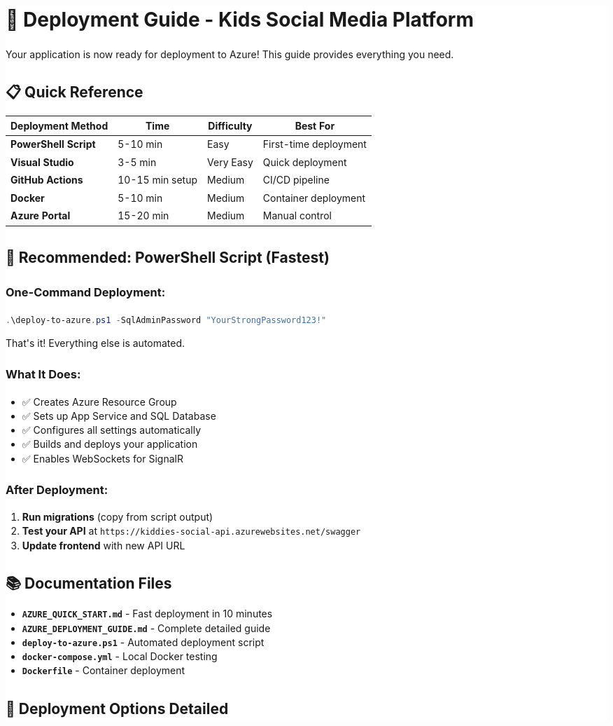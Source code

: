 # 🚀 Deployment Guide - Kids Social Media Platform

Your application is now ready for deployment to Azure! This guide provides everything you need.

## 📋 Quick Reference

| Deployment Method | Time | Difficulty | Best For |
|-------------------|------|------------|----------|
| **PowerShell Script** | 5-10 min | Easy | First-time deployment |
| **Visual Studio** | 3-5 min | Very Easy | Quick deployment |
| **GitHub Actions** | 10-15 min setup | Medium | CI/CD pipeline |
| **Docker** | 5-10 min | Medium | Container deployment |
| **Azure Portal** | 15-20 min | Medium | Manual control |

## 🎯 Recommended: PowerShell Script (Fastest)

### One-Command Deployment:
```powershell
.\deploy-to-azure.ps1 -SqlAdminPassword "YourStrongPassword123!"
```

That's it! Everything else is automated.

### What It Does:
- ✅ Creates Azure Resource Group
- ✅ Sets up App Service and SQL Database
- ✅ Configures all settings automatically
- ✅ Builds and deploys your application
- ✅ Enables WebSockets for SignalR

### After Deployment:
1. **Run migrations** (copy from script output)
2. **Test your API** at `https://kiddies-social-api.azurewebsites.net/swagger`
3. **Update frontend** with new API URL

## 📚 Documentation Files

- **`AZURE_QUICK_START.md`** - Fast deployment in 10 minutes
- **`AZURE_DEPLOYMENT_GUIDE.md`** - Complete detailed guide
- **`deploy-to-azure.ps1`** - Automated deployment script
- **`docker-compose.yml`** - Local Docker testing
- **`Dockerfile`** - Container deployment

## 🔧 Deployment Options Detailed
